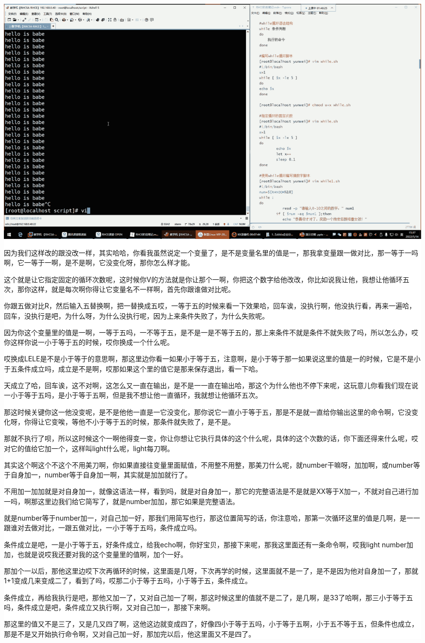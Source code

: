 ![](img/c03e1d52ebf373189f725d89978b1074_18.png)

因为我们这样改的跟没改一样，其实哈哈，你看我虽然说定一个变量了，是不是变量名里的值是一，那我拿变量跟一做对比，那一等于一吗啊，它一等于一啊，是不是啊，它没变化呀，那你怎么样才能。

这个就是让它指定固定的循环次数呢，这时候你V的方法就是你让那个一啊，你把这个数字给他改改，你比如说我让他，我想让他循环五次，那你这样，就是每次啊你得让它变量名不一样啊，首先你跟谁做对比呢。

你跟五做对比R，然后输入五替换啊，把一替换成五哎，一等于五的时候来看一下效果哈，回车诶，没执行啊，他没执行看，再来一遍哈，回车，没执行是吧，为什么呀，为什么没执行呢，因为上来条件失败了，为什么失败呢。

因为你这个变量里的值是一啊，一等于五吗，一不等于五，是不是一是不等于五的，那上来条件不就是条件不就失败了吗，所以怎么办，哎你这样你说一小于等于五的时候，哎你换成一个什么呢。

哎换成LELE是不是小于等于的意思啊，那这里边你看一如果小于等于五，注意啊，是小于等于那一如果说这里的值是一的时候，它是不是小于五条件成立吗，成立是不是啊，哎那如果这个里的值它是那来保存退出，看一下哈。

天成立了哈，回车诶，这不对啊，这怎么又一直在输出，是不是一一直在输出哈，那这个为什么他也不停下来呢，这玩意儿你看我们现在说一小于等于五吗，是小于等于五啊，但是我不想让他一直循环，我就想让他循环五次。

那这时候关键你这一他没变呢，是不是他他一直是一它没变化，那你说它一直小于等于五，那是不是就一直给你输出这里的命令啊，它没变化呀，你得让它变唉，等他不小于等于五的时候，那条件就失败了，是不是。

那就不执行了呗，所以这时候这个一啊他得变一变，你让你想让它执行具体的这个什么呢，具体的这个次数的话，你下面还得来什么呢，哎对它的值给它加一个，这样叫light什么呢，light每刀啊。

其实这个啊这个不这个不用美刀啊，你如果直接往变量里面赋值，不用整不用整，那美刀什么呢，就number干嘛呀，加加啊，或number等于自身加一，number等于自身加一啊，其实就是加加就行了。

不用加一加加就是对自身加一，就像这语法一样，看到吗，就是对自身加一，那它的完整语法是不是就是XX等于X加一，不就对自己进行加一吗，啊那这里边我们给它简写了，就是number加加，那它如果是完整语法。

就是number等于number加一，对自己加一好，那我们用简写也行，那这位置简写的话，你注意哈，那第一次循环这里的值是几啊，是一一跟谁对去做对比，一跟五做对比，一小于等于五吗，条件成立吗。

条件成立是吧，一是小于等于五，好条件成立，给我echo啊，你好宝贝，那接下来呢，那我这里面还有一条命令啊，哎我light number加加，也就是说哎我还要对我的这个变量里的值啊，加个一好。

那加个一以后，那他这里边哎下次再循环的时候，这里面是几呀，下次再学的时候，这里面就不是一了，是不是因为他对自身加一了，那就1+1变成几来变成二了，看到了吗，哎那二小于等于五吗，小于等于五，条件成立。

条件成立，再给我执行是吧，那他又加一了，又对自己加一了啊，那这时候这里的值就不是二了，是几啊，是33了哈啊，那三小于等于五吗，条件成立是吧，条件成立又执行啊，又对自己加一，那接下来啊。

那这里的值又不是三了，又是几又四了啊，这他这边就变成四了，好像四小于等于五吗，小于等于五啊，小于五不等于五，但条件也成立，那是不是又开始执行命令啊，又对自己加一好，那加完以后，他这里面又不是四了。
